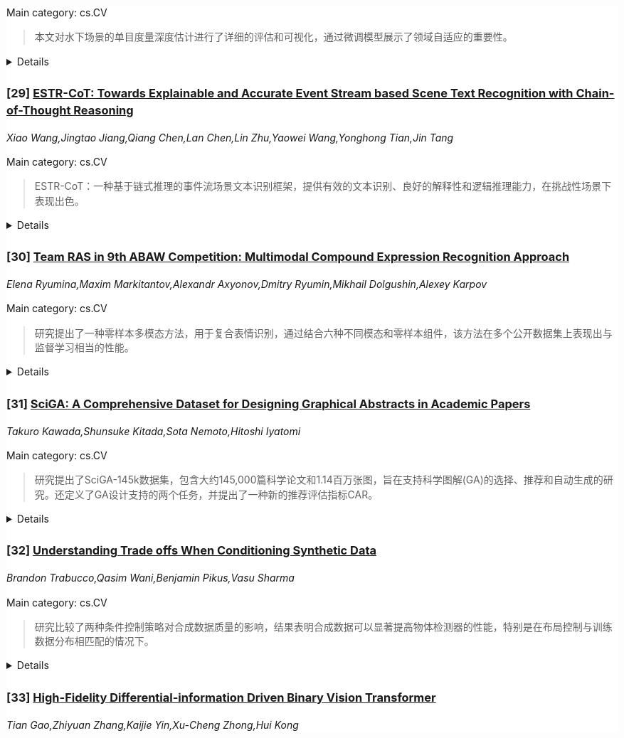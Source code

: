 Main category: cs.CV

> 本文对水下场景的单目度量深度估计进行了详细的评估和可视化，通过微调模型展示了领域自适应的重要性。

<details><summary>Details</summary></details>


### [29] [ESTR-CoT: Towards Explainable and Accurate Event Stream based Scene Text Recognition with Chain-of-Thought Reasoning](https://arxiv.org/abs/2507.02200)
*Xiao Wang,Jingtao Jiang,Qiang Chen,Lan Chen,Lin Zhu,Yaowei Wang,Yonghong Tian,Jin Tang*

Main category: cs.CV

> ESTR-CoT：一种基于链式推理的事件流场景文本识别框架，提供有效的文本识别、良好的解释性和逻辑推理能力，在挑战性场景下表现出色。

<details><summary>Details</summary></details>


### [30] [Team RAS in 9th ABAW Competition: Multimodal Compound Expression Recognition Approach](https://arxiv.org/abs/2507.02205)
*Elena Ryumina,Maxim Markitantov,Alexandr Axyonov,Dmitry Ryumin,Mikhail Dolgushin,Alexey Karpov*

Main category: cs.CV

> 研究提出了一种零样本多模态方法，用于复合表情识别，通过结合六种不同模态和零样本组件，该方法在多个公开数据集上表现出与监督学习相当的性能。

<details><summary>Details</summary></details>


### [31] [SciGA: A Comprehensive Dataset for Designing Graphical Abstracts in Academic Papers](https://arxiv.org/abs/2507.02212)
*Takuro Kawada,Shunsuke Kitada,Sota Nemoto,Hitoshi Iyatomi*

Main category: cs.CV

> 研究提出了SciGA-145k数据集，包含大约145,000篇科学论文和1.14百万张图，旨在支持科学图解(GA)的选择、推荐和自动生成的研究。还定义了GA设计支持的两个任务，并提出了一种新的推荐评估指标CAR。

<details><summary>Details</summary></details>


### [32] [Understanding Trade offs When Conditioning Synthetic Data](https://arxiv.org/abs/2507.02217)
*Brandon Trabucco,Qasim Wani,Benjamin Pikus,Vasu Sharma*

Main category: cs.CV

> 研究比较了两种条件控制策略对合成数据质量的影响，结果表明合成数据可以显著提高物体检测器的性能，特别是在布局控制与训练数据分布相匹配的情况下。

<details><summary>Details</summary></details>


### [33] [High-Fidelity Differential-information Driven Binary Vision Transformer](https://arxiv.org/abs/2507.02222)
*Tian Gao,Zhiyuan Zhang,Kaijie Yin,Xu-Cheng Zhong,Hui Kong*
